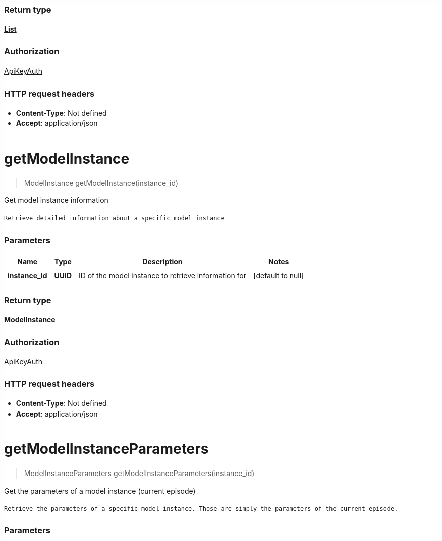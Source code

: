 ### Return type

[**List**](../Models/EpisodeInfo.md)

### Authorization

[ApiKeyAuth](../README.md#ApiKeyAuth)

### HTTP request headers

- **Content-Type**: Not defined
- **Accept**: application/json

<a name="getModelInstance"></a>
# **getModelInstance**
> ModelInstance getModelInstance(instance\_id)

Get model instance information

    Retrieve detailed information about a specific model instance

### Parameters

|Name | Type | Description  | Notes |
|------------- | ------------- | ------------- | -------------|
| **instance\_id** | **UUID**| ID of the model instance to retrieve information for | [default to null] |

### Return type

[**ModelInstance**](../Models/ModelInstance.md)

### Authorization

[ApiKeyAuth](../README.md#ApiKeyAuth)

### HTTP request headers

- **Content-Type**: Not defined
- **Accept**: application/json

<a name="getModelInstanceParameters"></a>
# **getModelInstanceParameters**
> ModelInstanceParameters getModelInstanceParameters(instance\_id)

Get the parameters of a model instance (current episode)

    Retrieve the parameters of a specific model instance. Those are simply the parameters of the current episode.

### Parameters
